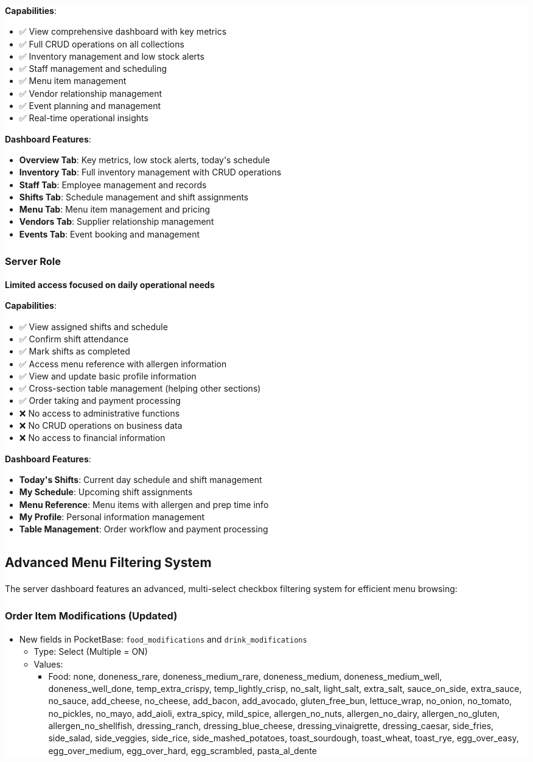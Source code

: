 **Capabilities**:
- ✅ View comprehensive dashboard with key metrics
- ✅ Full CRUD operations on all collections
- ✅ Inventory management and low stock alerts
- ✅ Staff management and scheduling
- ✅ Menu item management
- ✅ Vendor relationship management
- ✅ Event planning and management
- ✅ Real-time operational insights

**Dashboard Features**:
- **Overview Tab**: Key metrics, low stock alerts, today's schedule
- **Inventory Tab**: Full inventory management with CRUD operations
- **Staff Tab**: Employee management and records
- **Shifts Tab**: Schedule management and shift assignments
- **Menu Tab**: Menu item management and pricing
- **Vendors Tab**: Supplier relationship management
- **Events Tab**: Event booking and management

### Server Role
**Limited access focused on daily operational needs**

**Capabilities**:
- ✅ View assigned shifts and schedule
- ✅ Confirm shift attendance
- ✅ Mark shifts as completed
- ✅ Access menu reference with allergen information
- ✅ View and update basic profile information
- ✅ Cross-section table management (helping other sections)
- ✅ Order taking and payment processing
- ❌ No access to administrative functions
- ❌ No CRUD operations on business data
- ❌ No access to financial information

**Dashboard Features**:
- **Today's Shifts**: Current day schedule and shift management
- **My Schedule**: Upcoming shift assignments
- **Menu Reference**: Menu items with allergen and prep time info
- **My Profile**: Personal information management
- **Table Management**: Order workflow and payment processing

## Advanced Menu Filtering System

The server dashboard features an advanced, multi-select checkbox filtering system for efficient menu browsing:

### Order Item Modifications (Updated)
- New fields in PocketBase: `food_modifications` and `drink_modifications`
  - Type: Select (Multiple = ON)
  - Values:
    - Food: none, doneness_rare, doneness_medium_rare, doneness_medium, doneness_medium_well, doneness_well_done, temp_extra_crispy, temp_lightly_crisp, no_salt, light_salt, extra_salt, sauce_on_side, extra_sauce, no_sauce, add_cheese, no_cheese, add_bacon, add_avocado, gluten_free_bun, lettuce_wrap, no_onion, no_tomato, no_pickles, no_mayo, add_aioli, extra_spicy, mild_spice, allergen_no_nuts, allergen_no_dairy, allergen_no_gluten, allergen_no_shellfish, dressing_ranch, dressing_blue_cheese, dressing_vinaigrette, dressing_caesar, side_fries, side_salad, side_veggies, side_rice, side_mashed_potatoes, toast_sourdough, toast_wheat, toast_rye, egg_over_easy, egg_over_medium, egg_over_hard, egg_scrambled, pasta_al_dente